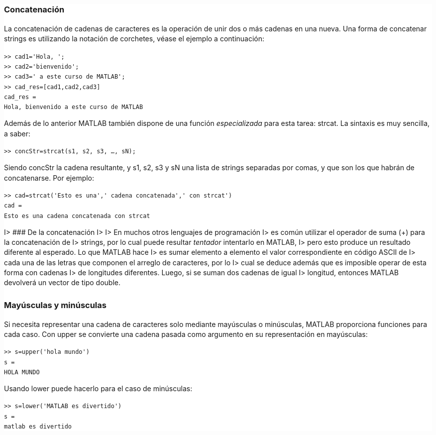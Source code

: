 ### Concatenación

La concatenación de cadenas de caracteres es la operación de unir dos o
más cadenas en una nueva. Una forma de concatenar strings es utilizando
la notación de corchetes, véase el ejemplo a continuación:

    >> cad1='Hola, ';
    >> cad2='bienvenido';
    >> cad3=' a este curso de MATLAB';
    >> cad_res=[cad1,cad2,cad3]
    cad_res =
    Hola, bienvenido a este curso de MATLAB

Además de lo anterior MATLAB también dispone de una función
*especializada* para esta tarea: strcat. La sintaxis es muy sencilla, a
saber:

    >> concStr=strcat(s1, s2, s3, …, sN);

Siendo concStr la cadena resultante, y s1, s2, s3 y sN una lista de
strings separadas por comas, y que son los que habrán de concatenarse.
Por ejemplo:

    >> cad=strcat('Esto es una',' cadena concatenada',' con strcat')
    cad =
    Esto es una cadena concatenada con strcat

I> ### De la concatenación
I> 
I> En muchos otros lenguajes de programación
I> es común utilizar el operador de suma (+) para la concatenación de
I> strings, por lo cual puede resultar *tentador* intentarlo en MATLAB,
I> pero esto produce un resultado diferente al esperado. Lo que MATLAB hace
I> es sumar elemento a elemento el valor correspondiente en código ASCII de
I> cada una de las letras que componen el arreglo de caracteres, por lo
I> cual se deduce además que es imposible operar de esta forma con cadenas
I> de longitudes diferentes. Luego, si se suman dos cadenas de igual
I> longitud, entonces MATLAB devolverá un vector de tipo double.

### Mayúsculas y minúsculas

Si necesita representar una cadena de caracteres solo mediante
mayúsculas o minúsculas, MATLAB proporciona funciones para cada caso.
Con upper se convierte una cadena pasada como argumento en su
representación en mayúsculas:

    >> s=upper('hola mundo')
    s =
    HOLA MUNDO

Usando lower puede hacerlo para el caso de minúsculas:

    >> s=lower('MATLAB es divertido')
    s =
    matlab es divertido


[^mozdev]: https://developer.mozilla.org/es/docs/Web/JavaScript/Guide/Regular_Expressions